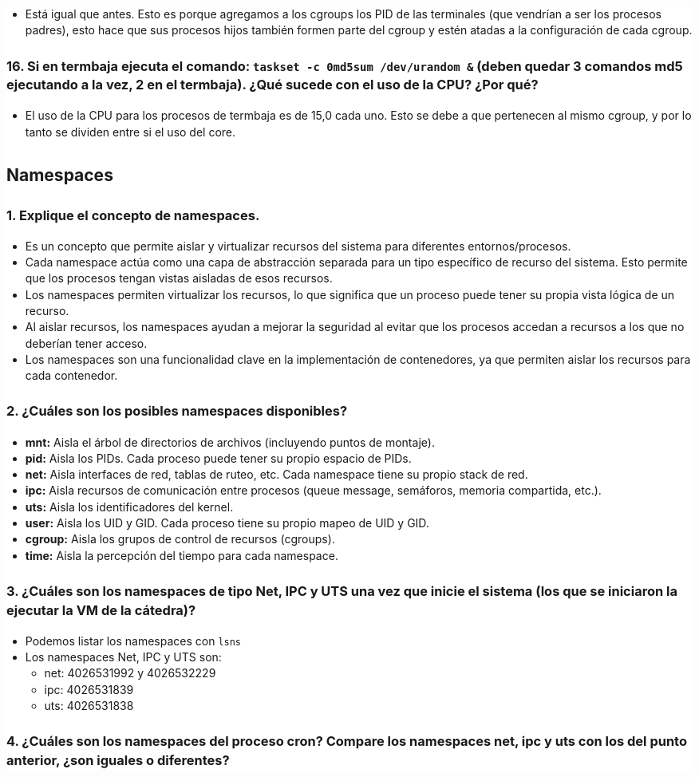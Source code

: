 - Está igual que antes. Esto es porque agregamos a los cgroups los PID de las terminales (que vendrían a ser los procesos padres), esto hace que sus procesos hijos también formen parte del cgroup y estén atadas a la configuración de cada cgroup.

### 16. Si en termbaja ejecuta el comando: `taskset -c 0md5sum /dev/urandom &` (deben quedar 3 comandos md5 ejecutando a la vez, 2 en el termbaja). ¿Qué sucede con el uso de la CPU? ¿Por qué?


- El uso de la CPU para los procesos de termbaja es de 15,0 cada uno. Esto se debe a que pertenecen al mismo cgroup, y por lo tanto se dividen entre si el uso del core.

## Namespaces

### 1. Explique el concepto de namespaces.

- Es un concepto que permite aislar y virtualizar recursos del sistema para diferentes entornos/procesos.
- Cada namespace actúa como una capa de abstracción separada para un tipo específico de recurso del sistema. Esto permite que los procesos tengan vistas aisladas de esos recursos.
- Los namespaces permiten virtualizar los recursos, lo que significa que un proceso puede tener su propia vista lógica de un recurso.
- Al aislar recursos, los namespaces ayudan a mejorar la seguridad al evitar que los procesos accedan a recursos a los que no deberían tener acceso.
- Los namespaces son una funcionalidad clave en la implementación de contenedores, ya que permiten aislar los recursos para cada contenedor.

### 2. ¿Cuáles son los posibles namespaces disponibles?

- **mnt:** Aisla el árbol de directorios de archivos (incluyendo puntos de montaje).
- **pid:** Aisla los PIDs. Cada proceso puede tener su propio espacio de PIDs.
- **net:** Aisla interfaces de red, tablas de ruteo, etc. Cada namespace tiene su propio stack de red.
- **ipc:** Aisla recursos de comunicación entre procesos (queue message, semáforos, memoria compartida, etc.).
- **uts:** Aisla los identificadores del kernel.
- **user:** Aisla los UID y GID. Cada proceso tiene su propio mapeo de UID y GID.
- **cgroup:** Aisla los grupos de control de recursos (cgroups).
- **time:** Aisla la percepción del tiempo para cada namespace.

### 3. ¿Cuáles son los namespaces de tipo Net, IPC y UTS una vez que inicie el sistema (los que se iniciaron la ejecutar la VM de la cátedra)?

- Podemos listar los namespaces con `lsns`
- Los namespaces Net, IPC y UTS son:
  - net: 4026531992 y 4026532229
  - ipc: 4026531839
  - uts: 4026531838


### 4. ¿Cuáles son los namespaces del proceso cron? Compare los namespaces net, ipc y uts con los del punto anterior, ¿son iguales o diferentes?
